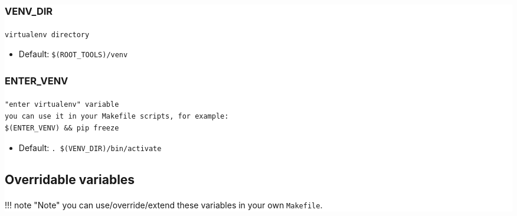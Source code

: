 
    

    

    

    

    

    

    

    
        
### VENV_DIR




```
virtualenv directory
```



- Default: `$(ROOT_TOOLS)/venv`


    

    

    

    

    

    

    

    

    
        
### ENTER_VENV




```
"enter virtualenv" variable
you can use it in your Makefile scripts, for example:
$(ENTER_VENV) && pip freeze
```



- Default: `. $(VENV_DIR)/bin/activate`


    






## Overridable variables

!!! note "Note"
    you can use/override/extend these variables in your own `Makefile`.
